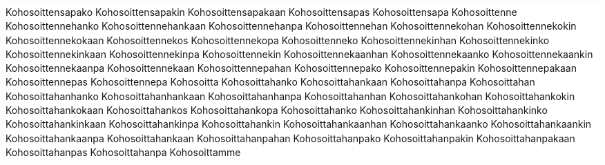 Kohosoittensapako
Kohosoittensapakin
Kohosoittensapakaan
Kohosoittensapas
Kohosoittensapa
Kohosoittenne
Kohosoittennehanko
Kohosoittennehankaan
Kohosoittennehanpa
Kohosoittennehan
Kohosoittennekohan
Kohosoittennekokin
Kohosoittennekokaan
Kohosoittennekos
Kohosoittennekopa
Kohosoittenneko
Kohosoittennekinhan
Kohosoittennekinko
Kohosoittennekinkaan
Kohosoittennekinpa
Kohosoittennekin
Kohosoittennekaanhan
Kohosoittennekaanko
Kohosoittennekaankin
Kohosoittennekaanpa
Kohosoittennekaan
Kohosoittennepahan
Kohosoittennepako
Kohosoittennepakin
Kohosoittennepakaan
Kohosoittennepas
Kohosoittennepa
Kohosoitta
Kohosoittahanko
Kohosoittahankaan
Kohosoittahanpa
Kohosoittahan
Kohosoittahanhanko
Kohosoittahanhankaan
Kohosoittahanhanpa
Kohosoittahanhan
Kohosoittahankohan
Kohosoittahankokin
Kohosoittahankokaan
Kohosoittahankos
Kohosoittahankopa
Kohosoittahanko
Kohosoittahankinhan
Kohosoittahankinko
Kohosoittahankinkaan
Kohosoittahankinpa
Kohosoittahankin
Kohosoittahankaanhan
Kohosoittahankaanko
Kohosoittahankaankin
Kohosoittahankaanpa
Kohosoittahankaan
Kohosoittahanpahan
Kohosoittahanpako
Kohosoittahanpakin
Kohosoittahanpakaan
Kohosoittahanpas
Kohosoittahanpa
Kohosoittamme